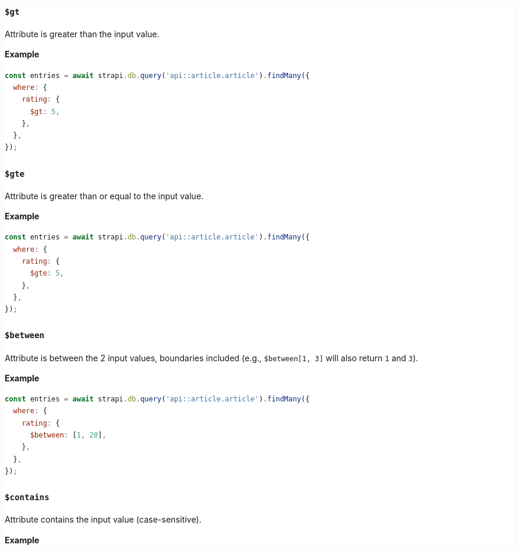 ### `$gt`

Attribute is greater than the input value.

**Example**

```js
const entries = await strapi.db.query('api::article.article').findMany({
  where: {
    rating: {
      $gt: 5,
    },
  },
});
```

### `$gte`

Attribute is greater than or equal to the input value.

**Example**

```js
const entries = await strapi.db.query('api::article.article').findMany({
  where: {
    rating: {
      $gte: 5,
    },
  },
});
```


### `$between`

Attribute is between the 2 input values, boundaries included (e.g., `$between[1, 3]` will also return `1` and `3`).

**Example**

```js
const entries = await strapi.db.query('api::article.article').findMany({
  where: {
    rating: {
      $between: [1, 20],
    },
  },
});
```


### `$contains`

Attribute contains the input value (case-sensitive).

**Example**
